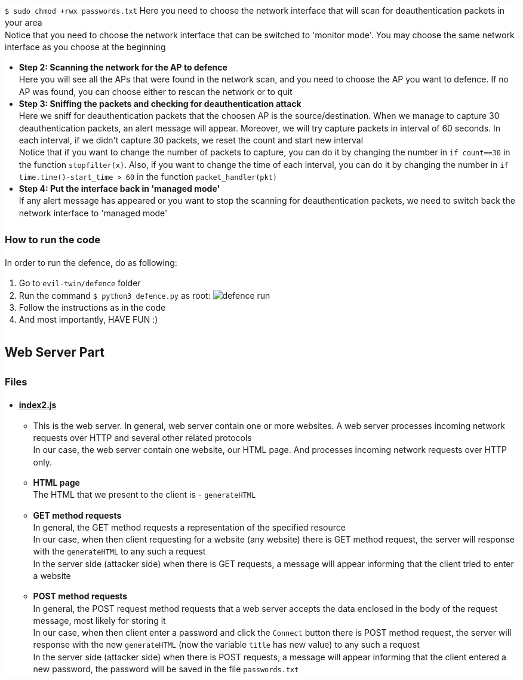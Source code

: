  ```$ sudo chmod +rwx passwords.txt``` 
  Here you need to choose the network interface that will scan for deauthentication packets in your area  
  Notice that you need to choose the network interface that can be switched to 'monitor mode'. You may choose the same network interface as you choose at the beginning  
  - **Step 2: Scanning the network for the AP to defence**  
    Here you will see all the APs that were found in the network scan, and you need to choose the AP you want to defence. If no AP was found, you can choose either to rescan the network or to quit   
  - **Step 3: Sniffing the packets and checking for deauthentication attack**   
  Here we sniff for deauthentication packets that the choosen AP is the source/destination. When we manage to capture 30 deauthentication packets, an alert message will appear. Moreover, we will try capture packets in interval of 60 seconds. In each interval, if we didn't capture 30 packets, we reset the count and start new interval  
  Notice that if you want to change the number of packets to capture, you can do it by changing  the number in ```if count==30``` in the function ```stopfilter(x)```. Also, if you want to change the time of each interval, you can do it by changing the number in ```if  time.time()-start_time > 60``` in the function ```packet_handler(pkt)```   
  - **Step 4: Put the interface back in 'managed mode'**   
  If any alert message has appeared or you want to stop the scanning for deauthentication packets, we need to switch back the network interface to 'managed mode'


### How to run the code
In order to run the defence, do as following:
   1. Go to ```evil-twin/defence``` folder
   2. Run the command ```$ python3 defence.py``` as root:
    ![defence run](https://github.com/orelrahum/evil-twin/blob/master/pictures2/10%20-%20defence_run.png)
   3. Follow the instructions as in the code
   4. And most importantly, HAVE FUN :) 
   
   
   




## Web Server Part
### Files
* [**index2.js**](https://github.com/orelrahum/evil-twin/blob/master/attack/html/index)  
  - This is the web server. 
  In general, web server contain one or more websites. A web server processes incoming network requests over HTTP and several other related protocols  
   In our case, the web server contain one website, our HTML page. And processes incoming network requests over HTTP only.
   - **HTML page**  
  The HTML that we present to the client is - ```generateHTML```  
  
  - **GET method requests**  
  In general, the GET method requests a representation of the specified resource  
  In our case, when then client requesting for a website (any website) there is GET method request, the server will response with the ```generateHTML``` to any such a request  
  In the server side (attacker side) when there is GET requests, a message will appear informing that the client tried to enter a website  
  
  - **POST method requests**  
  In general, the POST request method requests that a web server accepts the data enclosed in the body of the request message, most likely for storing it  
  In our case, when then client enter a password and click the ```Connect``` button there is POST method request, the server will response with the new ```generateHTML``` (now the variable ```title``` has new value) to any such a request  
  In the server side (attacker side) when there is POST requests, a message will appear informing that the client entered a new password, the password will be saved in the file ```passwords.txt```  
  
  ```